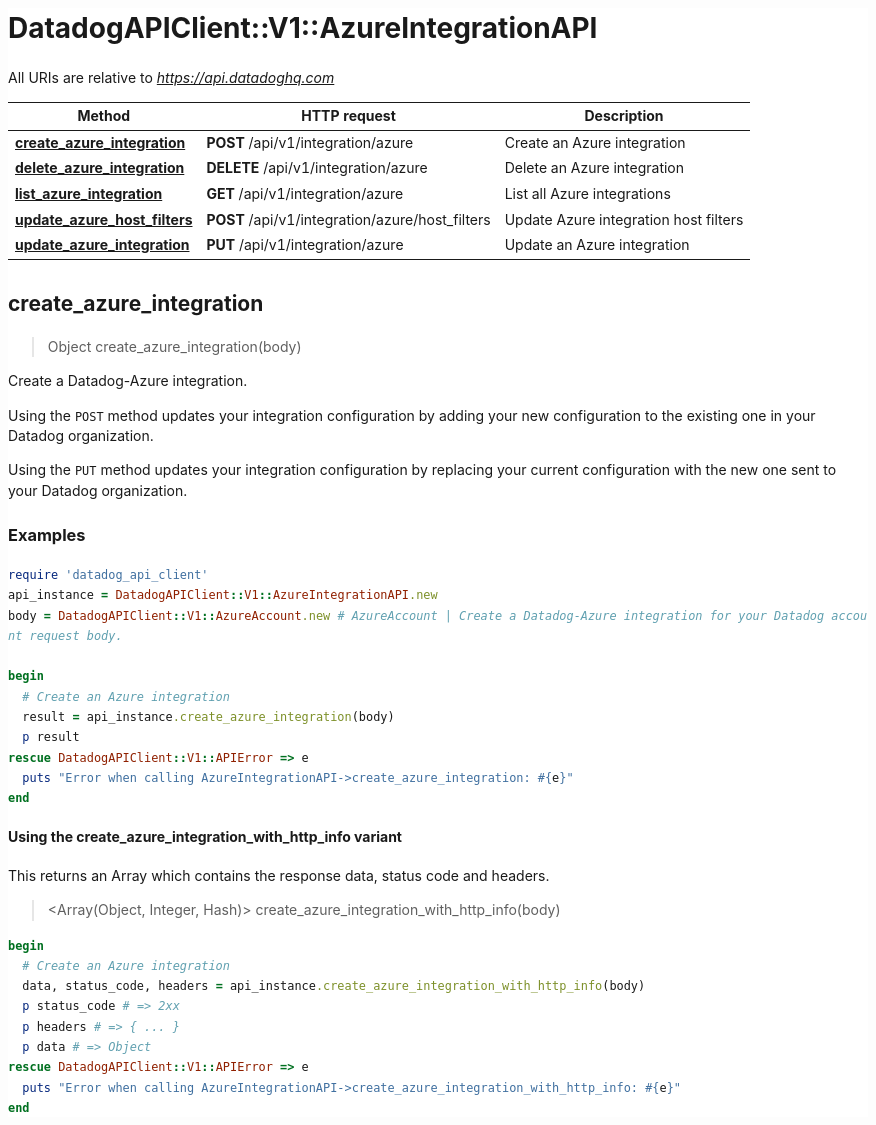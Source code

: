 # DatadogAPIClient::V1::AzureIntegrationAPI

All URIs are relative to *https://api.datadoghq.com*

| Method                                                                            | HTTP request                                    | Description                           |
| --------------------------------------------------------------------------------- | ----------------------------------------------- | ------------------------------------- |
| [**create_azure_integration**](AzureIntegrationAPI.md#create_azure_integration)   | **POST** /api/v1/integration/azure              | Create an Azure integration           |
| [**delete_azure_integration**](AzureIntegrationAPI.md#delete_azure_integration)   | **DELETE** /api/v1/integration/azure            | Delete an Azure integration           |
| [**list_azure_integration**](AzureIntegrationAPI.md#list_azure_integration)       | **GET** /api/v1/integration/azure               | List all Azure integrations           |
| [**update_azure_host_filters**](AzureIntegrationAPI.md#update_azure_host_filters) | **POST** /api/v1/integration/azure/host_filters | Update Azure integration host filters |
| [**update_azure_integration**](AzureIntegrationAPI.md#update_azure_integration)   | **PUT** /api/v1/integration/azure               | Update an Azure integration           |

## create_azure_integration

> Object create_azure_integration(body)

Create a Datadog-Azure integration.

Using the `POST` method updates your integration configuration by adding your new
configuration to the existing one in your Datadog organization.

Using the `PUT` method updates your integration configuration by replacing your
current configuration with the new one sent to your Datadog organization.

### Examples

```ruby
require 'datadog_api_client'
api_instance = DatadogAPIClient::V1::AzureIntegrationAPI.new
body = DatadogAPIClient::V1::AzureAccount.new # AzureAccount | Create a Datadog-Azure integration for your Datadog account request body.

begin
  # Create an Azure integration
  result = api_instance.create_azure_integration(body)
  p result
rescue DatadogAPIClient::V1::APIError => e
  puts "Error when calling AzureIntegrationAPI->create_azure_integration: #{e}"
end
```

#### Using the create_azure_integration_with_http_info variant

This returns an Array which contains the response data, status code and headers.

> <Array(Object, Integer, Hash)> create_azure_integration_with_http_info(body)

```ruby
begin
  # Create an Azure integration
  data, status_code, headers = api_instance.create_azure_integration_with_http_info(body)
  p status_code # => 2xx
  p headers # => { ... }
  p data # => Object
rescue DatadogAPIClient::V1::APIError => e
  puts "Error when calling AzureIntegrationAPI->create_azure_integration_with_http_info: #{e}"
end
```
